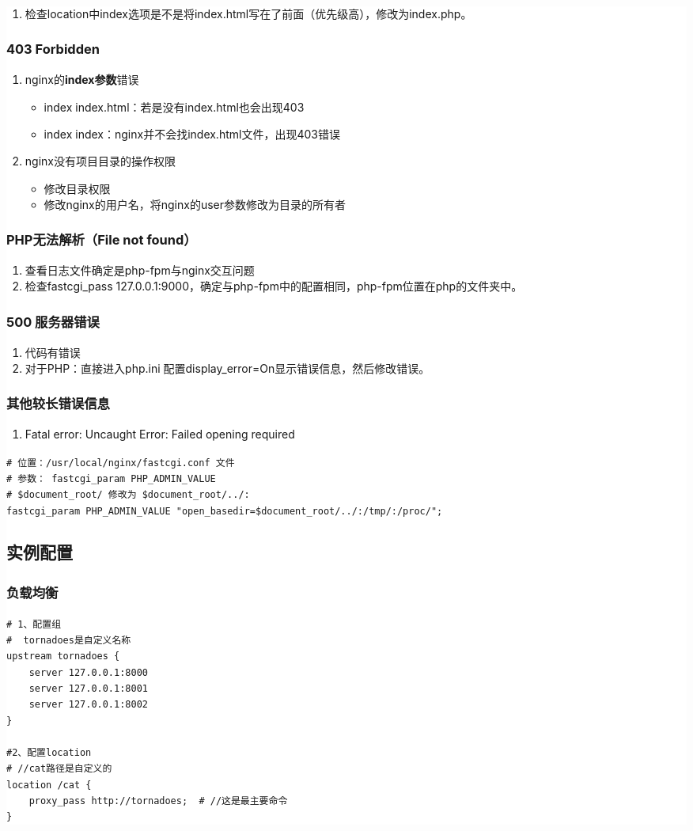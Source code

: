 1. 检查location中index选项是不是将index.html写在了前面（优先级高），修改为index.php。

### 403 Forbidden

1. nginx的**index参数**错误

   - index  index.html：若是没有index.html也会出现403

   - index  index：nginx并不会找index.html文件，出现403错误

2. nginx没有项目目录的操作权限 

   - 修改目录权限
   - 修改nginx的用户名，将nginx的user参数修改为目录的所有者

### PHP无法解析（File not found）

1. 查看日志文件确定是php-fpm与nginx交互问题
2. 检查fastcgi_pass 127.0.0.1:9000，确定与php-fpm中的配置相同，php-fpm位置在php的文件夹中。

### 500 服务器错误

1. 代码有错误
2. 对于PHP：直接进入php.ini 配置display_error=On显示错误信息，然后修改错误。

### 其他较长错误信息

1. Fatal error: Uncaught Error: Failed opening required

``` nginx
# 位置：/usr/local/nginx/fastcgi.conf 文件
# 参数： fastcgi_param PHP_ADMIN_VALUE
# $document_root/ 修改为 $document_root/../:
fastcgi_param PHP_ADMIN_VALUE "open_basedir=$document_root/../:/tmp/:/proc/";
```

## 实例配置

### 负载均衡

``` nginx
# 1、配置组
#  tornadoes是自定义名称
upstream tornadoes {  
    server 127.0.0.1:8000
    server 127.0.0.1:8001
    server 127.0.0.1:8002
}

#2、配置location
# //cat路径是自定义的
location /cat { 
	proxy_pass http://tornadoes;  # //这是最主要命令
}
```
